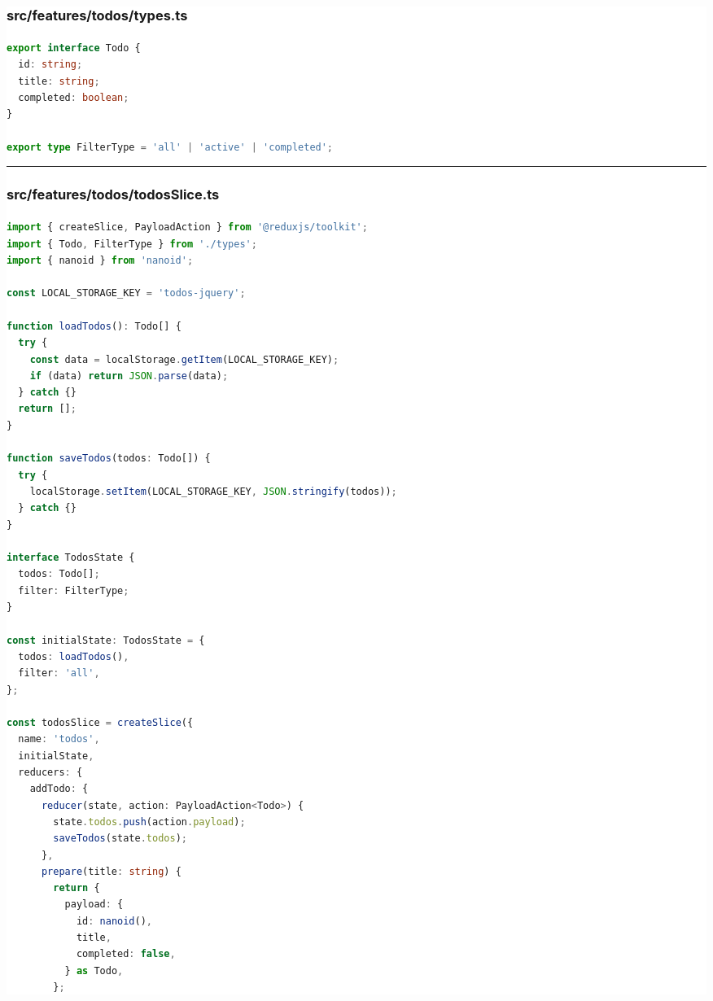 
### src/features/todos/types.ts

```ts
export interface Todo {
  id: string;
  title: string;
  completed: boolean;
}

export type FilterType = 'all' | 'active' | 'completed';
```

---

### src/features/todos/todosSlice.ts

```ts
import { createSlice, PayloadAction } from '@reduxjs/toolkit';
import { Todo, FilterType } from './types';
import { nanoid } from 'nanoid';

const LOCAL_STORAGE_KEY = 'todos-jquery';

function loadTodos(): Todo[] {
  try {
    const data = localStorage.getItem(LOCAL_STORAGE_KEY);
    if (data) return JSON.parse(data);
  } catch {}
  return [];
}

function saveTodos(todos: Todo[]) {
  try {
    localStorage.setItem(LOCAL_STORAGE_KEY, JSON.stringify(todos));
  } catch {}
}

interface TodosState {
  todos: Todo[];
  filter: FilterType;
}

const initialState: TodosState = {
  todos: loadTodos(),
  filter: 'all',
};

const todosSlice = createSlice({
  name: 'todos',
  initialState,
  reducers: {
    addTodo: {
      reducer(state, action: PayloadAction<Todo>) {
        state.todos.push(action.payload);
        saveTodos(state.todos);
      },
      prepare(title: string) {
        return {
          payload: {
            id: nanoid(),
            title,
            completed: false,
          } as Todo,
        };
```